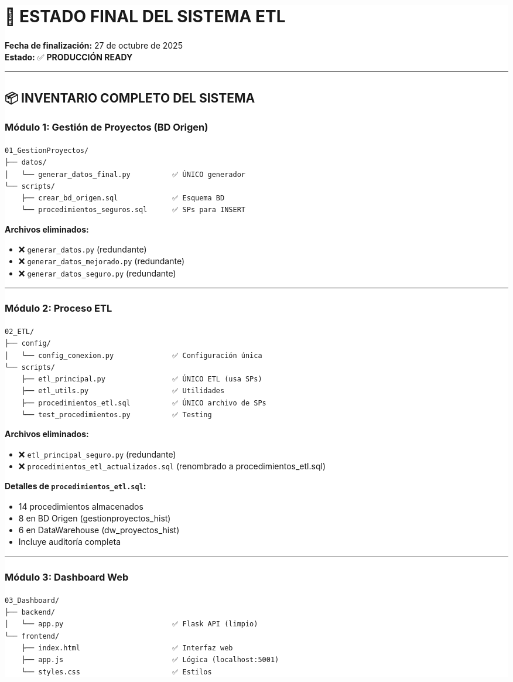 # 🎯 ESTADO FINAL DEL SISTEMA ETL

**Fecha de finalización:** 27 de octubre de 2025  
**Estado:** ✅ **PRODUCCIÓN READY**

---

## 📦 INVENTARIO COMPLETO DEL SISTEMA

### Módulo 1: Gestión de Proyectos (BD Origen)
```
01_GestionProyectos/
├── datos/
│   └── generar_datos_final.py          ✅ ÚNICO generador
└── scripts/
    ├── crear_bd_origen.sql             ✅ Esquema BD
    └── procedimientos_seguros.sql      ✅ SPs para INSERT
```

**Archivos eliminados:**
- ❌ `generar_datos.py` (redundante)
- ❌ `generar_datos_mejorado.py` (redundante)
- ❌ `generar_datos_seguro.py` (redundante)

---

### Módulo 2: Proceso ETL
```
02_ETL/
├── config/
│   └── config_conexion.py              ✅ Configuración única
└── scripts/
    ├── etl_principal.py                ✅ ÚNICO ETL (usa SPs)
    ├── etl_utils.py                    ✅ Utilidades
    ├── procedimientos_etl.sql          ✅ ÚNICO archivo de SPs
    └── test_procedimientos.py          ✅ Testing
```

**Archivos eliminados:**
- ❌ `etl_principal_seguro.py` (redundante)
- ❌ `procedimientos_etl_actualizados.sql` (renombrado a procedimientos_etl.sql)

**Detalles de `procedimientos_etl.sql`:**
- 14 procedimientos almacenados
- 8 en BD Origen (gestionproyectos_hist)
- 6 en DataWarehouse (dw_proyectos_hist)
- Incluye auditoría completa

---

### Módulo 3: Dashboard Web
```
03_Dashboard/
├── backend/
│   └── app.py                          ✅ Flask API (limpio)
└── frontend/
    ├── index.html                      ✅ Interfaz web
    ├── app.js                          ✅ Lógica (localhost:5001)
    └── styles.css                      ✅ Estilos
```
